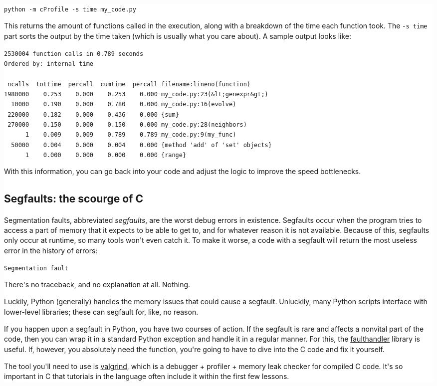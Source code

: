 ```
python -m cProfile -s time my_code.py
```

This returns the amount of functions called in the execution, along with a
breakdown of the time each function took. The `-s time` part sorts the output
by the time taken (which is usually what you care about). A sample output looks 
like:

```
2530004 function calls in 0.789 seconds
Ordered by: internal time
   
 ncalls  tottime  percall  cumtime  percall filename:lineno(function)
1980000    0.253    0.000    0.253    0.000 my_code.py:23(&lt;genexpr&gt;)
  10000    0.190    0.000    0.780    0.000 my_code.py:16(evolve)
 220000    0.182    0.000    0.436    0.000 {sum}
 270000    0.150    0.000    0.150    0.000 my_code.py:28(neighbors)
      1    0.009    0.009    0.789    0.789 my_code.py:9(my_func)
  50000    0.004    0.000    0.004    0.000 {method 'add' of 'set' objects}
      1    0.000    0.000    0.000    0.000 {range}
```

With this information, you can go back into your code and adjust the logic to 
improve the speed bottlenecks.

## Segfaults: the scourge of C

Segmentation faults, abbreviated _segfaults_, are the worst debug errors in existence. 
Segfaults occur when the program tries to access a part of memory that it 
expects to be able to get to, and for whatever reason it is not available.
Because of this, segfaults only occur at runtime, so many tools won't even
catch it. To make it worse, a code with a segfault will return the most useless
error in the history of errors:

```
Segmentation fault
```

There's no traceback, and no explanation at all. Nothing.

Luckily, Python (generally) handles the memory issues that could cause a
segfault. Unluckily, many Python scripts interface with lower-level libraries;
these can segfault for, like, no reason.

If you happen upon a segfault in Python, you have two courses of action. If the
segfault is rare and affects a nonvital part of the code, then you can wrap it
in a standard Python exception and handle it in a regular manner. For this, the
[faulthandler](https://github.com/haypo/faulthandler/wiki/) library is useful.
If, however, you absolutely need the function, you're going to have to dive
into the C code and fix it yourself.

The tool you'll need to use is [valgrind](http://valgrind.org/), which is a
debugger + profiler + memory leak checker for compiled C code. It's so important
in C that tutorials in the language often include it within the first few
lessons. 
